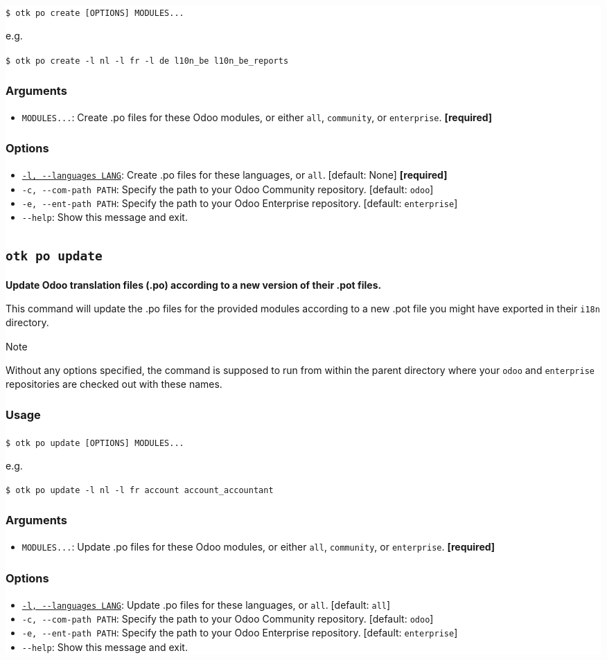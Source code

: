 ```console
$ otk po create [OPTIONS] MODULES...
```
e.g.

```console
$ otk po create -l nl -l fr -l de l10n_be l10n_be_reports
```

### Arguments

* `MODULES...`: Create .po files for these Odoo modules, or either `all`, `community`, or `enterprise`.  **[required]**

### Options

* [`-l, --languages LANG`](#available-languages): Create .po files for these languages, or `all`.  [default: None] **[required]**
* `-c, --com-path PATH`: Specify the path to your Odoo Community repository.  [default: `odoo`]
* `-e, --ent-path PATH`: Specify the path to your Odoo Enterprise repository.  [default: `enterprise`]
* `--help`: Show this message and exit.


## `otk po update`

**Update Odoo translation files (.po) according to a new version of their .pot files.**

This command will update the .po files for the provided modules according to a new .pot file you might have exported in their `i18n` directory.

> [!NOTE]
> Without any options specified, the command is supposed to run from within the parent directory where your `odoo` and `enterprise` repositories are checked out with these names.

### Usage

```console
$ otk po update [OPTIONS] MODULES...
```
e.g.
```console
$ otk po update -l nl -l fr account account_accountant
```

### Arguments

* `MODULES...`: Update .po files for these Odoo modules, or either `all`, `community`, or `enterprise`.  **[required]**

### Options

* [`-l, --languages LANG`](#available-languages): Update .po files for these languages, or `all`.  [default: `all`]
* `-c, --com-path PATH`: Specify the path to your Odoo Community repository.  [default: `odoo`]
* `-e, --ent-path PATH`: Specify the path to your Odoo Enterprise repository.  [default: `enterprise`]
* `--help`: Show this message and exit.
